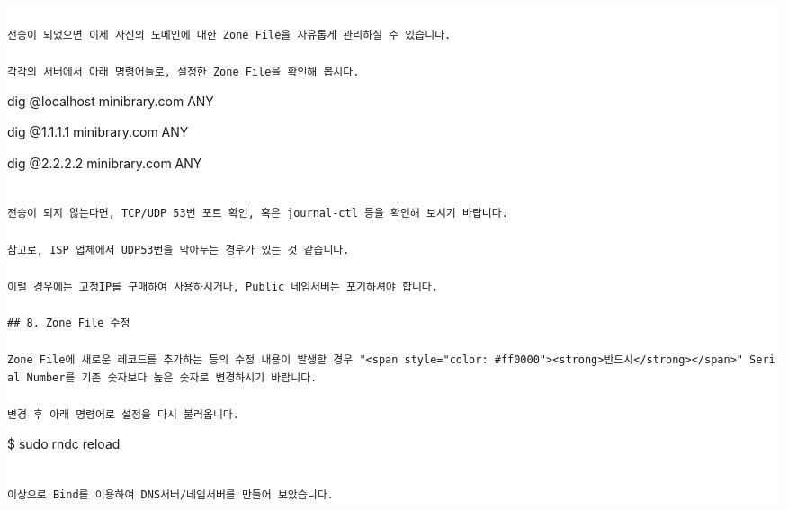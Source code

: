 ```

전송이 되었으면 이제 자신의 도메인에 대한 Zone File을 자유롭게 관리하실 수 있습니다.

각각의 서버에서 아래 명령어들로, 설정한 Zone File을 확인해 봅시다.

```
dig @localhost minibrary.com ANY
```

```
dig @1.1.1.1 minibrary.com ANY
```

```
dig @2.2.2.2 minibrary.com ANY
```

전송이 되지 않는다면, TCP/UDP 53번 포트 확인, 혹은 journal-ctl 등을 확인해 보시기 바랍니다.

참고로, ISP 업체에서 UDP53번을 막아두는 경우가 있는 것 같습니다.

이럴 경우에는 고정IP를 구매하여 사용하시거나, Public 네임서버는 포기하셔야 합니다.

## 8. Zone File 수정

Zone File에 새로운 레코드를 추가하는 등의 수정 내용이 발생할 경우 "<span style="color: #ff0000"><strong>반드시</strong></span>" Serial Number를 기존 숫자보다 높은 숫자로 변경하시기 바랍니다.

변경 후 아래 명령어로 설정을 다시 불러옵니다.

```
$ sudo rndc reload
```

이상으로 Bind를 이용하여 DNS서버/네임서버를 만들어 보았습니다.
